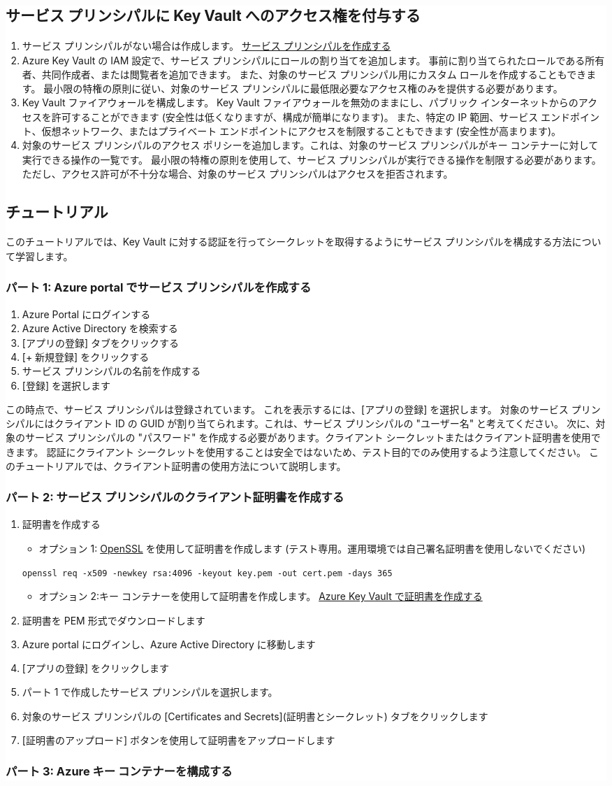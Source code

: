## <a name="grant-a-service-principal-access-to-key-vault"></a>サービス プリンシパルに Key Vault へのアクセス権を付与する

1. サービス プリンシパルがない場合は作成します。 [サービス プリンシパルを作成する](https://docs.microsoft.com/azure/active-directory/develop/howto-create-service-principal-portal)
2. Azure Key Vault の IAM 設定で、サービス プリンシパルにロールの割り当てを追加します。 事前に割り当てられたロールである所有者、共同作成者、または閲覧者を追加できます。 また、対象のサービス プリンシパル用にカスタム ロールを作成することもできます。 最小限の特権の原則に従い、対象のサービス プリンシパルに最低限必要なアクセス権のみを提供する必要があります。 
3.  Key Vault ファイアウォールを構成します。 Key Vault ファイアウォールを無効のままにし、パブリック インターネットからのアクセスを許可することができます (安全性は低くなりますが、構成が簡単になります)。 また、特定の IP 範囲、サービス エンドポイント、仮想ネットワーク、またはプライベート エンドポイントにアクセスを制限することもできます (安全性が高まります)。
4.  対象のサービス プリンシパルのアクセス ポリシーを追加します。これは、対象のサービス プリンシパルがキー コンテナーに対して実行できる操作の一覧です。 最小限の特権の原則を使用して、サービス プリンシパルが実行できる操作を制限する必要があります。 ただし、アクセス許可が不十分な場合、対象のサービス プリンシパルはアクセスを拒否されます。

## <a name="tutorial"></a>チュートリアル

このチュートリアルでは、Key Vault に対する認証を行ってシークレットを取得するようにサービス プリンシパルを構成する方法について学習します。 

### <a name="part-1--create-a-service-principal-in-the-azure-portal"></a>パート 1: Azure portal でサービス プリンシパルを作成する

1. Azure Portal にログインする
1. Azure Active Directory を検索する
1. [アプリの登録] タブをクリックする
1. [+ 新規登録] をクリックする
1. サービス プリンシパルの名前を作成する
1. [登録] を選択します

この時点で、サービス プリンシパルは登録されています。 これを表示するには、[アプリの登録] を選択します。 対象のサービス プリンシパルにはクライアント ID の GUID が割り当てられます。これは、サービス プリンシパルの "ユーザー名" と考えてください。 次に、対象のサービス プリンシパルの "パスワード" を作成する必要があります。クライアント シークレットまたはクライアント証明書を使用できます。 認証にクライアント シークレットを使用することは安全ではないため、テスト目的でのみ使用するよう注意してください。 このチュートリアルでは、クライアント証明書の使用方法について説明します。

### <a name="part-2-create-a-client-certificate-for-your-service-principal"></a>パート 2: サービス プリンシパルのクライアント証明書を作成する

1. 証明書を作成する

    * オプション 1: [OpenSSL](https://www.openssl.org/) を使用して証明書を作成します (テスト専用。運用環境では自己署名証明書を使用しないでください)

    ```console
    openssl req -x509 -newkey rsa:4096 -keyout key.pem -out cert.pem -days 365
    ```

    * オプション 2:キー コンテナーを使用して証明書を作成します。 [Azure Key Vault で証明書を作成する](https://docs.microsoft.com/azure/key-vault/certificates/certificate-scenarios#creating-your-first-key-vault-certificate)

1. 証明書を PEM 形式でダウンロードします
1. Azure portal にログインし、Azure Active Directory に移動します
1. [アプリの登録] をクリックします
1. パート 1 で作成したサービス プリンシパルを選択します。
1. 対象のサービス プリンシパルの [Certificates and Secrets]\(証明書とシークレット\) タブをクリックします
1. [証明書のアップロード] ボタンを使用して証明書をアップロードします

### <a name="part-3-configure-an-azure-key-vault"></a>パート 3: Azure キー コンテナーを構成する
